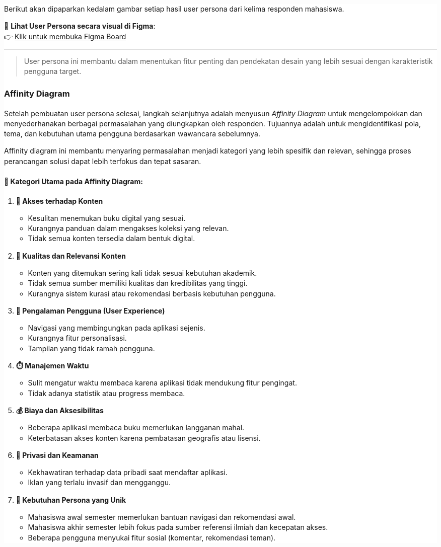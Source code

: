 Berikut akan dipaparkan kedalam gambar setiap hasil user persona dari kelima responden mahasiswa.

📎 **Lihat User Persona secara visual di Figma**:  
👉 [Klik untuk membuka Figma Board](https://www.figma.com/board/5EPVr8gfTAFc5vO3rWbcmq/MariBaca-Skripsi?node-id=51-539&t=VdT1pQOb3MS0ilhc-4)

---

> User persona ini membantu dalam menentukan fitur penting dan pendekatan desain yang lebih sesuai dengan karakteristik pengguna target.

### Affinity Diagram

Setelah pembuatan user persona selesai, langkah selanjutnya adalah menyusun _Affinity Diagram_ untuk mengelompokkan dan menyederhanakan berbagai permasalahan yang diungkapkan oleh responden. Tujuannya adalah untuk mengidentifikasi pola, tema, dan kebutuhan utama pengguna berdasarkan wawancara sebelumnya.

Affinity diagram ini membantu menyaring permasalahan menjadi kategori yang lebih spesifik dan relevan, sehingga proses perancangan solusi dapat lebih terfokus dan tepat sasaran.

#### 📌 Kategori Utama pada Affinity Diagram:

1. **📂 Akses terhadap Konten**

   - Kesulitan menemukan buku digital yang sesuai.
   - Kurangnya panduan dalam mengakses koleksi yang relevan.
   - Tidak semua konten tersedia dalam bentuk digital.

2. **📑 Kualitas dan Relevansi Konten**

   - Konten yang ditemukan sering kali tidak sesuai kebutuhan akademik.
   - Tidak semua sumber memiliki kualitas dan kredibilitas yang tinggi.
   - Kurangnya sistem kurasi atau rekomendasi berbasis kebutuhan pengguna.

3. **🧭 Pengalaman Pengguna (User Experience)**

   - Navigasi yang membingungkan pada aplikasi sejenis.
   - Kurangnya fitur personalisasi.
   - Tampilan yang tidak ramah pengguna.

4. **⏱️ Manajemen Waktu**

   - Sulit mengatur waktu membaca karena aplikasi tidak mendukung fitur pengingat.
   - Tidak adanya statistik atau progress membaca.

5. **💰 Biaya dan Aksesibilitas**

   - Beberapa aplikasi membaca buku memerlukan langganan mahal.
   - Keterbatasan akses konten karena pembatasan geografis atau lisensi.

6. **🔐 Privasi dan Keamanan**

   - Kekhawatiran terhadap data pribadi saat mendaftar aplikasi.
   - Iklan yang terlalu invasif dan mengganggu.

7. **👤 Kebutuhan Persona yang Unik**
   - Mahasiswa awal semester memerlukan bantuan navigasi dan rekomendasi awal.
   - Mahasiswa akhir semester lebih fokus pada sumber referensi ilmiah dan kecepatan akses.
   - Beberapa pengguna menyukai fitur sosial (komentar, rekomendasi teman).
